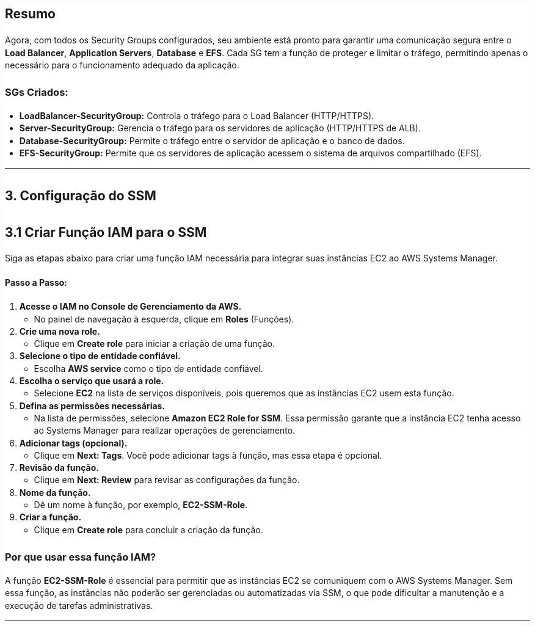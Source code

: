 
## Resumo

Agora, com todos os Security Groups configurados, seu ambiente está pronto para garantir uma comunicação segura entre o **Load Balancer**, **Application Servers**, **Database** e **EFS**. Cada SG tem a função de proteger e limitar o tráfego, permitindo apenas o necessário para o funcionamento adequado da aplicação.

### SGs Criados:
- **LoadBalancer-SecurityGroup:** Controla o tráfego para o Load Balancer (HTTP/HTTPS).
- **Server-SecurityGroup:** Gerencia o tráfego para os servidores de aplicação (HTTP/HTTPS de ALB).
- **Database-SecurityGroup:** Permite o tráfego entre o servidor de aplicação e o banco de dados.
- **EFS-SecurityGroup:** Permite que os servidores de aplicação acessem o sistema de arquivos compartilhado (EFS).

---

## 3. Configuração do SSM

## 3.1 Criar Função IAM para o SSM
Siga as etapas abaixo para criar uma função IAM necessária para integrar suas instâncias EC2 ao AWS Systems Manager.

#### Passo a Passo:
1. **Acesse o IAM no Console de Gerenciamento da AWS.**
   - No painel de navegação à esquerda, clique em **Roles** (Funções).
2. **Crie uma nova role.**
   - Clique em **Create role** para iniciar a criação de uma função.
3. **Selecione o tipo de entidade confiável.**
   - Escolha **AWS service** como o tipo de entidade confiável.
4. **Escolha o serviço que usará a role.**
   - Selecione **EC2** na lista de serviços disponíveis, pois queremos que as instâncias EC2 usem esta função.
5. **Defina as permissões necessárias.**
   - Na lista de permissões, selecione **Amazon EC2 Role for SSM**. Essa permissão garante que a instância EC2 tenha acesso ao Systems Manager para realizar operações de gerenciamento.
6. **Adicionar tags (opcional).**
   - Clique em **Next: Tags**. Você pode adicionar tags à função, mas essa etapa é opcional.
7. **Revisão da função.**
   - Clique em **Next: Review** para revisar as configurações da função.
8. **Nome da função.**
   - Dê um nome à função, por exemplo, **EC2-SSM-Role**.
9. **Criar a função.**
   - Clique em **Create role** para concluir a criação da função.

### Por que usar essa função IAM?
A função **EC2-SSM-Role** é essencial para permitir que as instâncias EC2 se comuniquem com o AWS Systems Manager. Sem essa função, as instâncias não poderão ser gerenciadas ou automatizadas via SSM, o que pode dificultar a manutenção e a execução de tarefas administrativas.

---